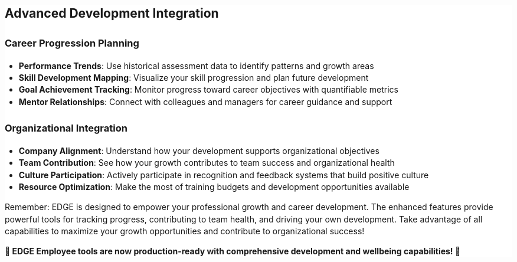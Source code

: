 ## Advanced Development Integration

### Career Progression Planning
- **Performance Trends**: Use historical assessment data to identify patterns and growth areas
- **Skill Development Mapping**: Visualize your skill progression and plan future development
- **Goal Achievement Tracking**: Monitor progress toward career objectives with quantifiable metrics
- **Mentor Relationships**: Connect with colleagues and managers for career guidance and support

### Organizational Integration
- **Company Alignment**: Understand how your development supports organizational objectives
- **Team Contribution**: See how your growth contributes to team success and organizational health
- **Culture Participation**: Actively participate in recognition and feedback systems that build positive culture
- **Resource Optimization**: Make the most of training budgets and development opportunities available

Remember: EDGE is designed to empower your professional growth and career development. The enhanced features provide powerful tools for tracking progress, contributing to team health, and driving your own development. Take advantage of all capabilities to maximize your growth opportunities and contribute to organizational success!

**🎉 EDGE Employee tools are now production-ready with comprehensive development and wellbeing capabilities! 🎉**